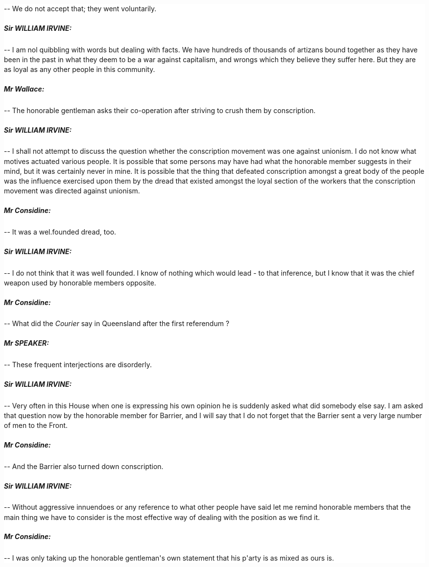 -- We do not accept that; they went voluntarily. 

##### Sir WILLIAM IRVINE:

-- I am nol quibbling with words but dealing with facts. We have hundreds of thousands of  artizans  bound together as they have been in the past in what they deem to be a war against capitalism, and wrongs which they believe they suffer here. But they are as loyal as any other people in this community. 

##### Mr Wallace:

-- The honorable gentleman asks their co-operation after striving to crush them by conscription. 

##### Sir WILLIAM IRVINE:

-- I shall not attempt to discuss the question whether the conscription movement was one against unionism. I do not know what motives actuated various people. It is possible that some persons may have had what the honorable member suggests in their mind, but it was certainly never in mine. It is possible that the thing that defeated conscription amongst  a great body of the people was the influence exercised upon them by the dread that existed amongst the loyal section of the workers that the conscription movement was directed against unionism. 

##### Mr Considine:

-- It was a wel.founded dread, too. 

##### Sir WILLIAM IRVINE:

-- I do not think that it was well founded. I know of nothing which would lead - to that inference, but I know that it was the chief weapon used by honorable members opposite. 

##### Mr Considine:

-- What did the  *Courier*  say in  Queensland after the first referendum ? 

##### Mr SPEAKER:

-- These frequent interjections are disorderly. 

##### Sir WILLIAM IRVINE:

-- Very often in this House when one is expressing his own opinion he is suddenly asked what did somebody else say. I am asked that question now by the honorable member for Barrier, and I will say that I do not forget that the Barrier sent a very large number of men to the Front. 

##### Mr Considine:

-- And the Barrier also turned down conscription. 

##### Sir WILLIAM IRVINE:

-- Without aggressive innuendoes or any reference to what other people have said let me remind honorable members that the main thing we have to consider is the most effective way of dealing with the position as we find it. 

##### Mr Considine:

-- I was only taking up the honorable gentleman's own statement that his p'arty is as mixed as ours is. 
